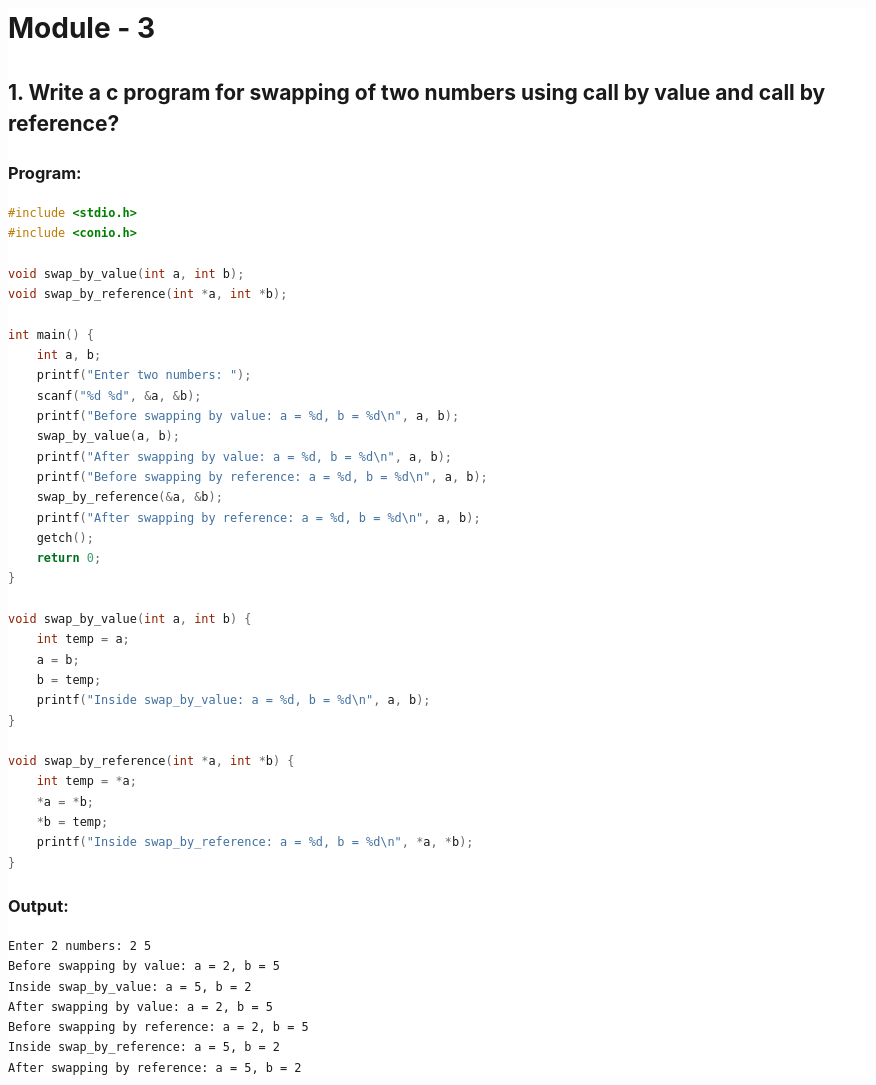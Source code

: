 # Module - 3

## 1. Write a c program for swapping of two numbers using call by value and call by reference?
### Program:
```c
#include <stdio.h>
#include <conio.h>

void swap_by_value(int a, int b);
void swap_by_reference(int *a, int *b);

int main() {
    int a, b;
    printf("Enter two numbers: ");
    scanf("%d %d", &a, &b);
    printf("Before swapping by value: a = %d, b = %d\n", a, b);
    swap_by_value(a, b);
    printf("After swapping by value: a = %d, b = %d\n", a, b);
    printf("Before swapping by reference: a = %d, b = %d\n", a, b);
    swap_by_reference(&a, &b);
    printf("After swapping by reference: a = %d, b = %d\n", a, b);
    getch();
    return 0;
}

void swap_by_value(int a, int b) {
    int temp = a;
    a = b;
    b = temp;
    printf("Inside swap_by_value: a = %d, b = %d\n", a, b);
}

void swap_by_reference(int *a, int *b) {
    int temp = *a;
    *a = *b;
    *b = temp;
    printf("Inside swap_by_reference: a = %d, b = %d\n", *a, *b);
}
```

### Output:
```
Enter 2 numbers: 2 5
Before swapping by value: a = 2, b = 5
Inside swap_by_value: a = 5, b = 2
After swapping by value: a = 2, b = 5
Before swapping by reference: a = 2, b = 5
Inside swap_by_reference: a = 5, b = 2
After swapping by reference: a = 5, b = 2
```
